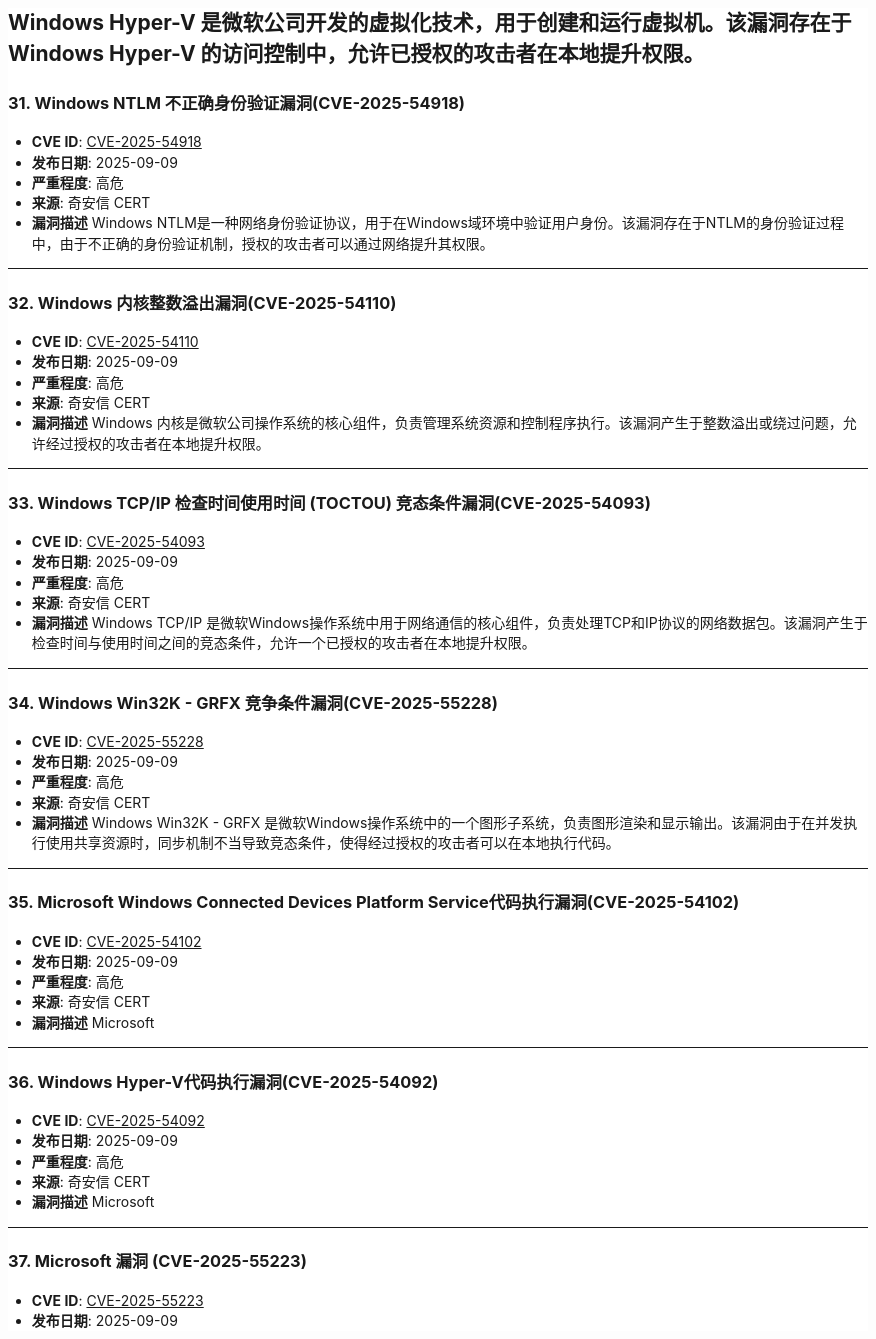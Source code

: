 Windows Hyper-V 是微软公司开发的虚拟化技术，用于创建和运行虚拟机。该漏洞存在于 Windows Hyper-V 的访问控制中，允许已授权的攻击者在本地提升权限。
---
### 31. Windows NTLM 不正确身份验证漏洞(CVE-2025-54918)
- **CVE ID**: [CVE-2025-54918](https://cve.mitre.org/cgi-bin/cvename.cgi?name=CVE-2025-54918)
- **发布日期**: 2025-09-09
- **严重程度**: 高危
- **来源**: 奇安信 CERT
- **漏洞描述**
Windows NTLM是一种网络身份验证协议，用于在Windows域环境中验证用户身份。该漏洞存在于NTLM的身份验证过程中，由于不正确的身份验证机制，授权的攻击者可以通过网络提升其权限。
---
### 32. Windows 内核整数溢出漏洞(CVE-2025-54110)
- **CVE ID**: [CVE-2025-54110](https://cve.mitre.org/cgi-bin/cvename.cgi?name=CVE-2025-54110)
- **发布日期**: 2025-09-09
- **严重程度**: 高危
- **来源**: 奇安信 CERT
- **漏洞描述**
Windows 内核是微软公司操作系统的核心组件，负责管理系统资源和控制程序执行。该漏洞产生于整数溢出或绕过问题，允许经过授权的攻击者在本地提升权限。
---
### 33. Windows TCP/IP 检查时间使用时间 (TOCTOU) 竞态条件漏洞(CVE-2025-54093)
- **CVE ID**: [CVE-2025-54093](https://cve.mitre.org/cgi-bin/cvename.cgi?name=CVE-2025-54093)
- **发布日期**: 2025-09-09
- **严重程度**: 高危
- **来源**: 奇安信 CERT
- **漏洞描述**
Windows TCP/IP 是微软Windows操作系统中用于网络通信的核心组件，负责处理TCP和IP协议的网络数据包。该漏洞产生于检查时间与使用时间之间的竞态条件，允许一个已授权的攻击者在本地提升权限。
---
### 34. Windows Win32K - GRFX 竞争条件漏洞(CVE-2025-55228)
- **CVE ID**: [CVE-2025-55228](https://cve.mitre.org/cgi-bin/cvename.cgi?name=CVE-2025-55228)
- **发布日期**: 2025-09-09
- **严重程度**: 高危
- **来源**: 奇安信 CERT
- **漏洞描述**
Windows Win32K - GRFX 是微软Windows操作系统中的一个图形子系统，负责图形渲染和显示输出。该漏洞由于在并发执行使用共享资源时，同步机制不当导致竞态条件，使得经过授权的攻击者可以在本地执行代码。
---
### 35. Microsoft Windows Connected Devices Platform Service代码执行漏洞(CVE-2025-54102)
- **CVE ID**: [CVE-2025-54102](https://cve.mitre.org/cgi-bin/cvename.cgi?name=CVE-2025-54102)
- **发布日期**: 2025-09-09
- **严重程度**: 高危
- **来源**: 奇安信 CERT
- **漏洞描述**
Microsoft
---
### 36. Windows Hyper-V代码执行漏洞(CVE-2025-54092)
- **CVE ID**: [CVE-2025-54092](https://cve.mitre.org/cgi-bin/cvename.cgi?name=CVE-2025-54092)
- **发布日期**: 2025-09-09
- **严重程度**: 高危
- **来源**: 奇安信 CERT
- **漏洞描述**
Microsoft
---
### 37. Microsoft 漏洞 (CVE-2025-55223)
- **CVE ID**: [CVE-2025-55223](https://cve.mitre.org/cgi-bin/cvename.cgi?name=CVE-2025-55223)
- **发布日期**: 2025-09-09